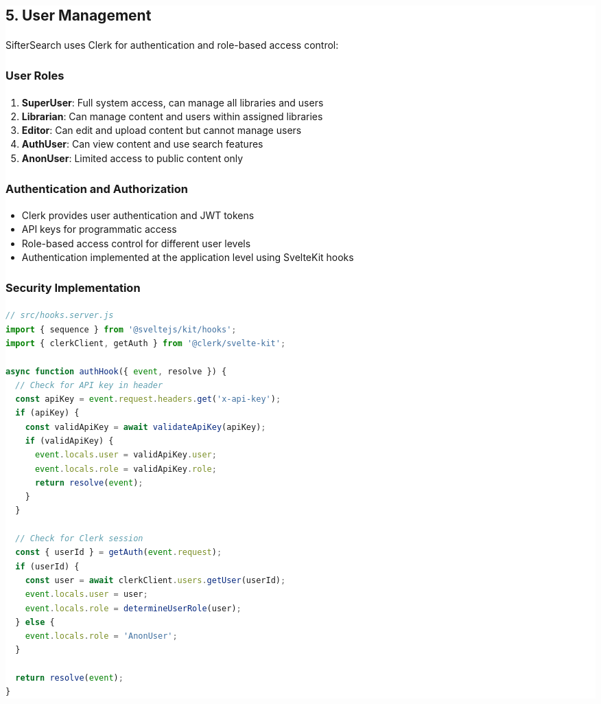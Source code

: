 
## 5. User Management

SifterSearch uses Clerk for authentication and role-based access control:

### User Roles

1. **SuperUser**: Full system access, can manage all libraries and users
2. **Librarian**: Can manage content and users within assigned libraries
3. **Editor**: Can edit and upload content but cannot manage users
4. **AuthUser**: Can view content and use search features
5. **AnonUser**: Limited access to public content only

### Authentication and Authorization

- Clerk provides user authentication and JWT tokens
- API keys for programmatic access
- Role-based access control for different user levels
- Authentication implemented at the application level using SvelteKit hooks

### Security Implementation

```js
// src/hooks.server.js
import { sequence } from '@sveltejs/kit/hooks';
import { clerkClient, getAuth } from '@clerk/svelte-kit';

async function authHook({ event, resolve }) {
  // Check for API key in header
  const apiKey = event.request.headers.get('x-api-key');
  if (apiKey) {
    const validApiKey = await validateApiKey(apiKey);
    if (validApiKey) {
      event.locals.user = validApiKey.user;
      event.locals.role = validApiKey.role;
      return resolve(event);
    }
  }

  // Check for Clerk session
  const { userId } = getAuth(event.request);
  if (userId) {
    const user = await clerkClient.users.getUser(userId);
    event.locals.user = user;
    event.locals.role = determineUserRole(user);
  } else {
    event.locals.role = 'AnonUser';
  }

  return resolve(event);
}
```
